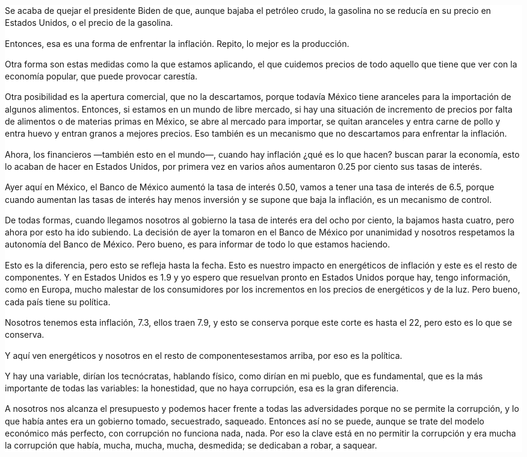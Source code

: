 Se acaba de quejar el presidente Biden de que, aunque bajaba el petróleo
crudo, la gasolina no se reducía en su precio en Estados Unidos, o el precio
de la gasolina.

Entonces, esa es una forma de enfrentar la inflación. Repito, lo mejor es la
producción.

Otra forma son estas medidas como la que estamos aplicando, el que cuidemos
precios de todo aquello que tiene que ver con la economía popular, que puede
provocar carestía.

Otra posibilidad es la apertura comercial, que no la descartamos, porque
todavía México tiene aranceles para la importación de algunos alimentos.
Entonces, si estamos en un mundo de libre mercado, si hay una situación de
incremento de precios por falta de alimentos o de materias primas en México,
se abre al mercado para importar, se quitan aranceles y entra carne de pollo y
entra huevo y entran granos a mejores precios. Eso también es un mecanismo que
no descartamos para enfrentar la inflación.

Ahora, los financieros —también esto en el mundo—, cuando hay inflación ¿qué
es lo que hacen? buscan parar la economía, esto lo acaban de hacer en Estados
Unidos, por primera vez en varios años aumentaron 0.25 por ciento sus tasas de
interés.

Ayer aquí en México, el Banco de México aumentó la tasa de interés 0.50, vamos
a tener una tasa de interés de 6.5, porque cuando aumentan las tasas de
interés hay menos inversión y se supone que baja la inflación, es un mecanismo
de control.

De todas formas, cuando llegamos nosotros al gobierno la tasa de interés era
del ocho por ciento, la bajamos hasta cuatro, pero ahora por esto ha ido
subiendo. La decisión de ayer la tomaron en el Banco de México por unanimidad
y nosotros respetamos la autonomía del Banco de México. Pero bueno, es para
informar de todo lo que estamos haciendo.

Esto es la diferencia, pero esto se refleja hasta la fecha. Esto es nuestro
impacto en energéticos de inflación y este es el resto de componentes. Y en
Estados Unidos es 1.9 y yo espero que resuelvan pronto en Estados Unidos
porque hay, tengo información, como en Europa, mucho malestar de los
consumidores por los incrementos en los precios de energéticos y de la luz.
Pero bueno, cada país tiene su política.

Nosotros tenemos esta inflación, 7.3, ellos traen 7.9, y esto se conserva
porque este corte es hasta el 22, pero esto es lo que se conserva.

Y aquí ven energéticos y nosotros en el resto de componentesestamos arriba,
por eso es la política.

Y hay una variable, dirían los tecnócratas, hablando físico, como dirían en mi
pueblo, que es fundamental, que es la más importante de todas las variables:
la honestidad, que no haya corrupción, esa es la gran diferencia.

A nosotros nos alcanza el presupuesto y podemos hacer frente a todas las
adversidades porque no se permite la corrupción, y lo que había antes era un
gobierno tomado, secuestrado, saqueado. Entonces así no se puede, aunque se
trate del modelo económico más perfecto, con corrupción no funciona nada,
nada. Por eso la clave está en no permitir la corrupción y era mucha la
corrupción que había, mucha, mucha, mucha, desmedida; se dedicaban a robar, a
saquear.
